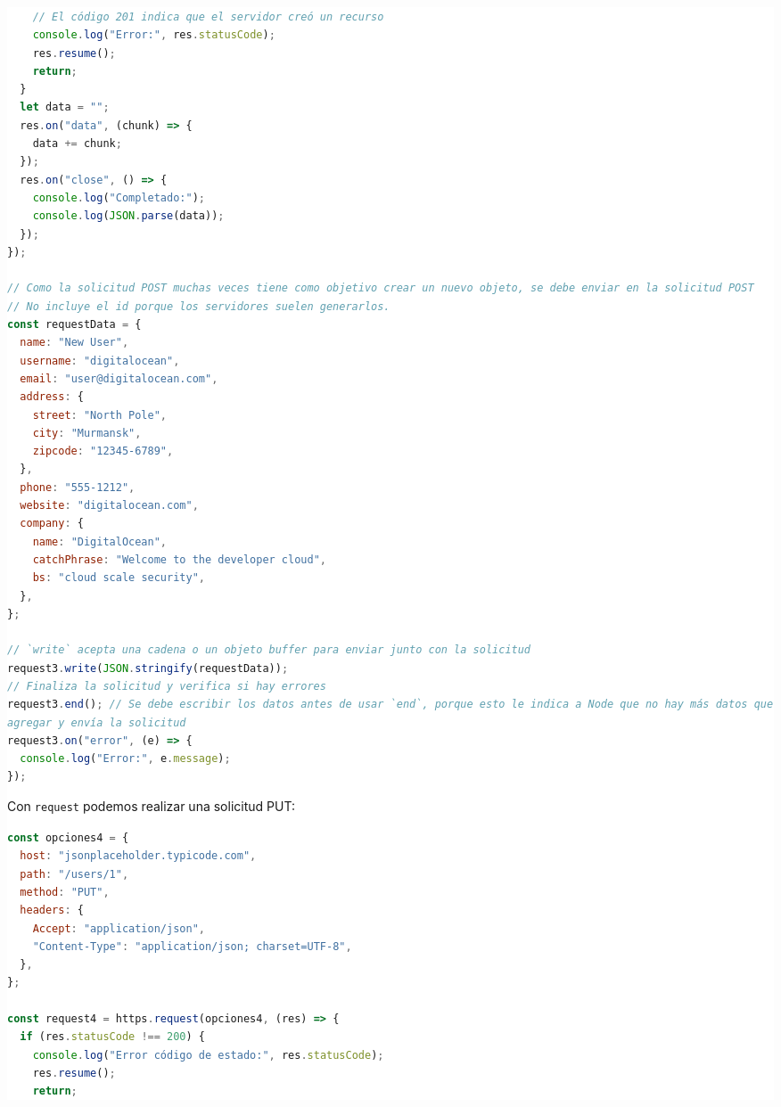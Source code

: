 ```js
    // El código 201 indica que el servidor creó un recurso
    console.log("Error:", res.statusCode);
    res.resume();
    return;
  }
  let data = "";
  res.on("data", (chunk) => {
    data += chunk;
  });
  res.on("close", () => {
    console.log("Completado:");
    console.log(JSON.parse(data));
  });
});

// Como la solicitud POST muchas veces tiene como objetivo crear un nuevo objeto, se debe enviar en la solicitud POST
// No incluye el id porque los servidores suelen generarlos.
const requestData = {
  name: "New User",
  username: "digitalocean",
  email: "user@digitalocean.com",
  address: {
    street: "North Pole",
    city: "Murmansk",
    zipcode: "12345-6789",
  },
  phone: "555-1212",
  website: "digitalocean.com",
  company: {
    name: "DigitalOcean",
    catchPhrase: "Welcome to the developer cloud",
    bs: "cloud scale security",
  },
};

// `write` acepta una cadena o un objeto buffer para enviar junto con la solicitud
request3.write(JSON.stringify(requestData));
// Finaliza la solicitud y verifica si hay errores
request3.end(); // Se debe escribir los datos antes de usar `end`, porque esto le indica a Node que no hay más datos que agregar y envía la solicitud
request3.on("error", (e) => {
  console.log("Error:", e.message);
});
```

Con `request` podemos realizar una solicitud PUT:

```js
const opciones4 = {
  host: "jsonplaceholder.typicode.com",
  path: "/users/1",
  method: "PUT",
  headers: {
    Accept: "application/json",
    "Content-Type": "application/json; charset=UTF-8",
  },
};

const request4 = https.request(opciones4, (res) => {
  if (res.statusCode !== 200) {
    console.log("Error código de estado:", res.statusCode);
    res.resume();
    return;
```